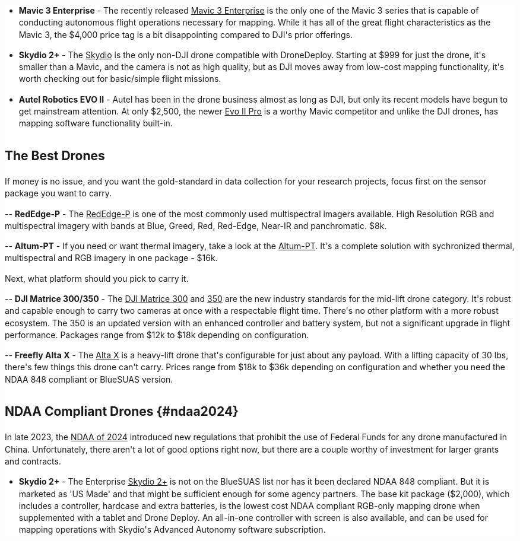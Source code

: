 - **Mavic 3 Enterprise** - The recently released [Mavic 3 Enterprise](https://store.dji.com/product/dji-mavic-3e-and-dji-care-enterprise-basic) is the only one of the Mavic 3 series that is capable of conducting autonomous flight operations necessary for mapping.  While it has all of the great flight characteristics as the Mavic 3, the $4,000 price tag is a bit disappointing compared to DJI's prior offerings.

- **Skydio 2+** - The [Skydio](https://www.skydio.com/) is the only non-DJI drone compatible with DroneDeploy.  Starting at \$999 for just the drone, it's smaller than a Mavic, and the camera is not as high quality, but as DJI moves away from low-cost mapping functionality, it's worth checking out for basic/simple flight missions.

- **Autel Robotics EVO II** - Autel has been in the drone business almost as long as DJI, but only its recent models have begun to get mainstream attention.  At only \$2,500, the newer [Evo II Pro](https://shop.autelrobotics.com/collections/drones-evo-ii-series) is a worthy Mavic competitor and unlike the DJI drones, has mapping software functionality built-in. 


## The Best Drones

If money is no issue, and you want the gold-standard in data collection for your research projects, focus first on the sensor package you want to carry.  

-- **RedEdge-P** - The [RedEdge-P](https://ageagle.com/drone-sensors/rededge-p-high-res-multispectral-camera/) is one of the most commonly used multispectral imagers available.  High Resolution RGB and multispectral imagery with bands at Blue, Greed, Red, Red-Edge, Near-IR and panchromatic. $8k.

-- **Altum-PT** - If you need or want thermal imagery, take a look at the [Altum-PT](https://ageagle.com/drone-sensors/altum-pt-camera/). It's a complete solution with sychronized thermal, multispectral and RGB imagery in one package - \$16k.

Next, what platform should you pick to carry it.

-- **DJI Matrice 300/350** - The [DJI Matrice 300](https://enterprise.dji.com/matrice-300) and [350](https://enterprise.dji.com/matrice-350-rtk) are the new industry standards for the mid-lift drone category. It's robust and capable enough to carry two cameras at once with a respectable flight time. There's no other platform with a more robust ecosystem. The 350 is an updated version with an enhanced controller and battery system, but not a significant upgrade in flight performance. Packages range from \$12k to \$18k depending on configuration. 

-- **Freefly Alta X** - The [Alta X](https://store.freeflysystems.com/collections/alta-x) is a heavy-lift drone that's configurable for just about any payload.  With a lifting capacity of 30 lbs, there's few things this drone can't carry.  Prices range from \$18k to \$36k depending on configuration and whether you need the NDAA 848 compliant or BlueSUAS version.

## NDAA Compliant Drones {#ndaa2024}

In late 2023, the [NDAA of 2024](#billNDAA2024) introduced new regulations that prohibit the use of Federal Funds for any drone manufactured in China. Unfortunately, there aren't a lot of good options right now, but there are a couple worthy of investment for larger grants and contracts.

- **Skydio 2+** - The Enterprise [Skydio 2+](https://www.skydio.com/) is not on the BlueSUAS list nor has it been declared NDAA 848 compliant. But it is marketed as 'US Made' and that might be sufficient enough for some agency partners. The base kit package (\$2,000), which includes a controller, hardcase and extra batteries, is the lowest cost NDAA compliant RGB-only mapping drone when supplemented with a tablet and Drone Deploy. An all-in-one controller with screen is also available, and can be used for mapping operations with Skydio's Advanced Autonomy software subscription. 
